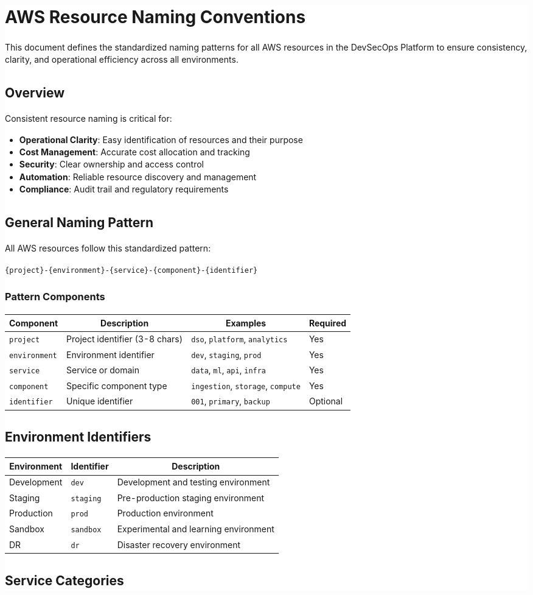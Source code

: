 # AWS Resource Naming Conventions

This document defines the standardized naming patterns for all AWS resources in the DevSecOps Platform to ensure consistency, clarity, and operational efficiency across all environments.

## Overview

Consistent resource naming is critical for:
- **Operational Clarity**: Easy identification of resources and their purpose
- **Cost Management**: Accurate cost allocation and tracking
- **Security**: Clear ownership and access control
- **Automation**: Reliable resource discovery and management
- **Compliance**: Audit trail and regulatory requirements

## General Naming Pattern

All AWS resources follow this standardized pattern:

```
{project}-{environment}-{service}-{component}-{identifier}
```

### Pattern Components

| Component | Description | Examples | Required |
|-----------|-------------|----------|----------|
| `project` | Project identifier (3-8 chars) | `dso`, `platform`, `analytics` | Yes |
| `environment` | Environment identifier | `dev`, `staging`, `prod` | Yes |
| `service` | Service or domain | `data`, `ml`, `api`, `infra` | Yes |
| `component` | Specific component type | `ingestion`, `storage`, `compute` | Yes |
| `identifier` | Unique identifier | `001`, `primary`, `backup` | Optional |

## Environment Identifiers

| Environment | Identifier | Description |
|-------------|------------|-------------|
| Development | `dev` | Development and testing environment |
| Staging | `staging` | Pre-production staging environment |
| Production | `prod` | Production environment |
| Sandbox | `sandbox` | Experimental and learning environment |
| DR | `dr` | Disaster recovery environment |

## Service Categories

